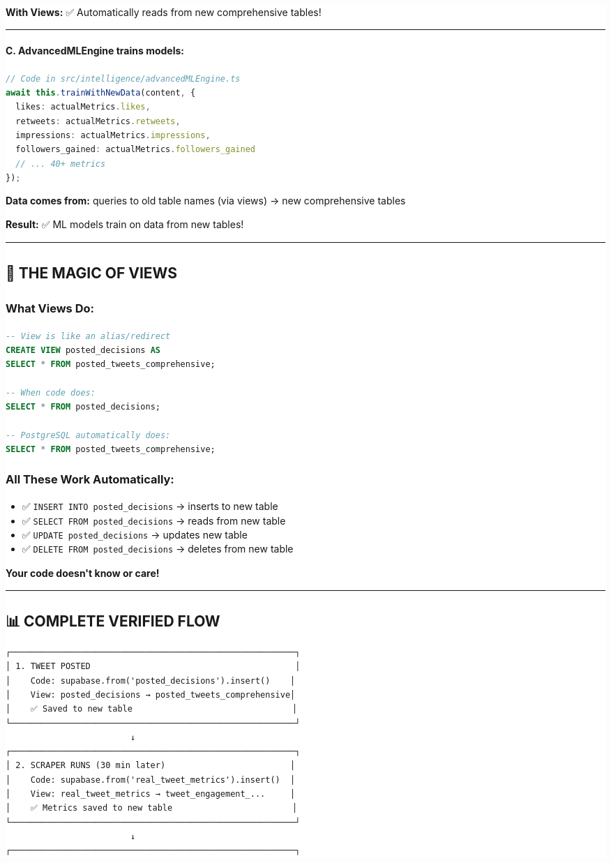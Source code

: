 
**With Views:** ✅ Automatically reads from new comprehensive tables!

---

#### C. AdvancedMLEngine trains models:
```typescript
// Code in src/intelligence/advancedMLEngine.ts
await this.trainWithNewData(content, {
  likes: actualMetrics.likes,
  retweets: actualMetrics.retweets,
  impressions: actualMetrics.impressions,
  followers_gained: actualMetrics.followers_gained
  // ... 40+ metrics
});
```

**Data comes from:** queries to old table names (via views) → new comprehensive tables

**Result:** ✅ ML models train on data from new tables!

---

## 🎯 **THE MAGIC OF VIEWS**

### What Views Do:
```sql
-- View is like an alias/redirect
CREATE VIEW posted_decisions AS 
SELECT * FROM posted_tweets_comprehensive;

-- When code does:
SELECT * FROM posted_decisions;

-- PostgreSQL automatically does:
SELECT * FROM posted_tweets_comprehensive;
```

### All These Work Automatically:
- ✅ `INSERT INTO posted_decisions` → inserts to new table
- ✅ `SELECT FROM posted_decisions` → reads from new table
- ✅ `UPDATE posted_decisions` → updates new table
- ✅ `DELETE FROM posted_decisions` → deletes from new table

**Your code doesn't know or care!**

---

## 📊 **COMPLETE VERIFIED FLOW**

```
┌─────────────────────────────────────────────────────────┐
│ 1. TWEET POSTED                                         │
│    Code: supabase.from('posted_decisions').insert()    │
│    View: posted_decisions → posted_tweets_comprehensive│
│    ✅ Saved to new table                                │
└─────────────────────────────────────────────────────────┘
                         ↓
┌─────────────────────────────────────────────────────────┐
│ 2. SCRAPER RUNS (30 min later)                         │
│    Code: supabase.from('real_tweet_metrics').insert()  │
│    View: real_tweet_metrics → tweet_engagement_...     │
│    ✅ Metrics saved to new table                        │
└─────────────────────────────────────────────────────────┘
                         ↓
┌─────────────────────────────────────────────────────────┐
```